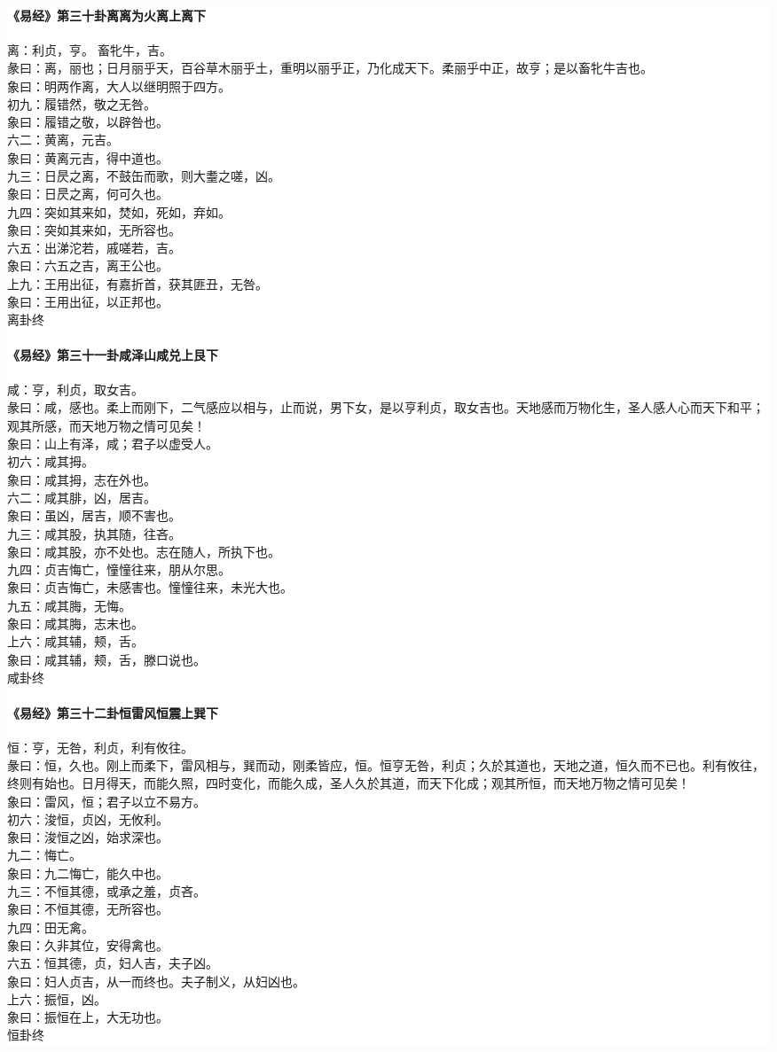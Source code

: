    
#### 《易经》第三十卦离离为火离上离下   

离：利贞，亨。 畜牝牛，吉。   
彖曰：离，丽也；日月丽乎天，百谷草木丽乎土，重明以丽乎正，乃化成天下。柔丽乎中正，故亨；是以畜牝牛吉也。   
象曰：明两作离，大人以继明照于四方。   
初九：履错然，敬之无咎。   
象曰：履错之敬，以辟咎也。   
六二：黄离，元吉。   
象曰：黄离元吉，得中道也。   
九三：日昃之离，不鼓缶而歌，则大耋之嗟，凶。   
象曰：日昃之离，何可久也。   
九四：突如其来如，焚如，死如，弃如。   
象曰：突如其来如，无所容也。   
六五：出涕沱若，戚嗟若，吉。   
象曰：六五之吉，离王公也。   
上九：王用出征，有嘉折首，获其匪丑，无咎。   
象曰：王用出征，以正邦也。   
离卦终   
   
   
#### 《易经》第三十一卦咸泽山咸兑上艮下   

咸：亨，利贞，取女吉。   
彖曰：咸，感也。柔上而刚下，二气感应以相与，止而说，男下女，是以亨利贞，取女吉也。天地感而万物化生，圣人感人心而天下和平；观其所感，而天地万物之情可见矣！   
象曰：山上有泽，咸；君子以虚受人。   
初六：咸其拇。   
象曰：咸其拇，志在外也。   
六二：咸其腓，凶，居吉。   
象曰：虽凶，居吉，顺不害也。   
九三：咸其股，执其随，往吝。   
象曰：咸其股，亦不处也。志在随人，所执下也。   
九四：贞吉悔亡，憧憧往来，朋从尔思。   
象曰：贞吉悔亡，未感害也。憧憧往来，未光大也。   
九五：咸其脢，无悔。   
象曰：咸其脢，志末也。   
上六：咸其辅，颊，舌。   
象曰：咸其辅，颊，舌，滕口说也。   
咸卦终   
   
   
#### 《易经》第三十二卦恒雷风恒震上巽下   

恒：亨，无咎，利贞，利有攸往。   
彖曰：恒，久也。刚上而柔下，雷风相与，巽而动，刚柔皆应，恒。恒亨无咎，利贞；久於其道也，天地之道，恒久而不已也。利有攸往，终则有始也。日月得天，而能久照，四时变化，而能久成，圣人久於其道，而天下化成；观其所恒，而天地万物之情可见矣！   
象曰：雷风，恒；君子以立不易方。   
初六：浚恒，贞凶，无攸利。   
象曰：浚恒之凶，始求深也。   
九二：悔亡。   
象曰：九二悔亡，能久中也。   
九三：不恒其德，或承之羞，贞吝。   
象曰：不恒其德，无所容也。   
九四：田无禽。   
象曰：久非其位，安得禽也。   
六五：恒其德，贞，妇人吉，夫子凶。   
象曰：妇人贞吉，从一而终也。夫子制义，从妇凶也。   
上六：振恒，凶。   
象曰：振恒在上，大无功也。   
恒卦终   
   